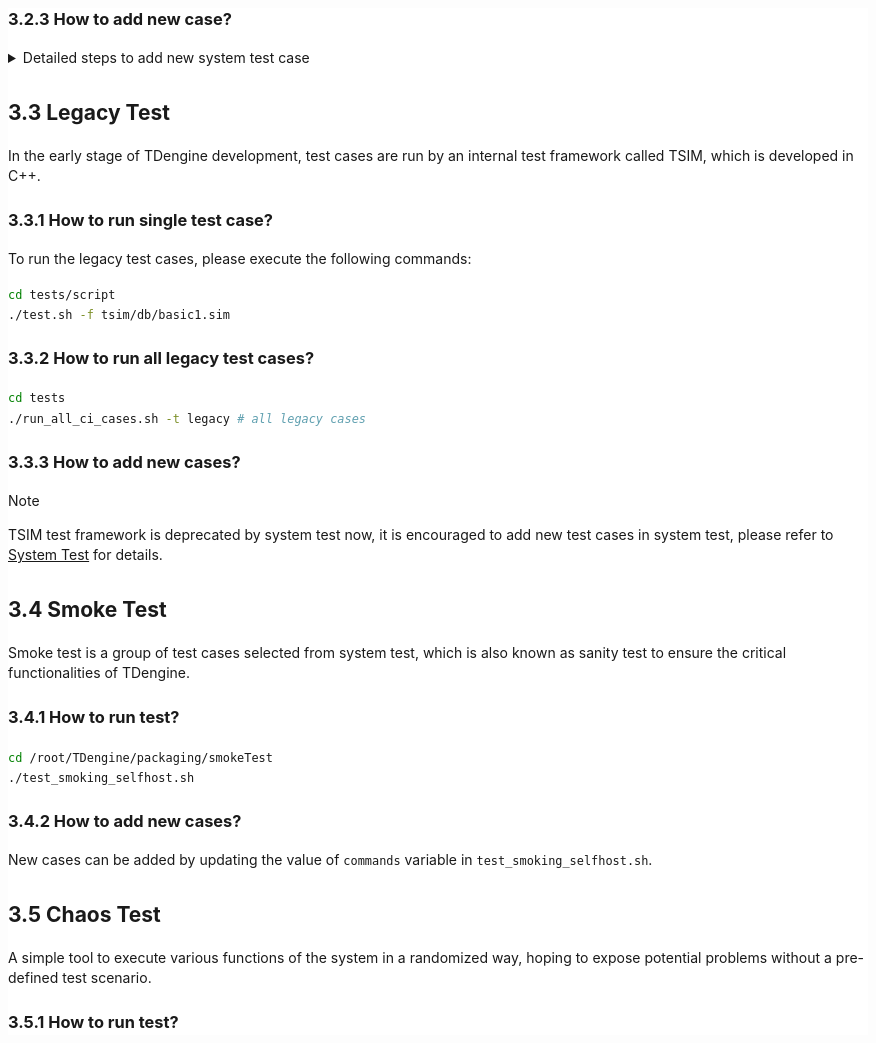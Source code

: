 ### 3.2.3 How to add new case?

<details><summary>Detailed steps to add new system test case</summary></details>

## 3.3 Legacy Test

In the early stage of TDengine development, test cases are run by an internal test framework called TSIM, which is developed in C++.

### 3.3.1 How to run single test case?

To run the legacy test cases, please execute the following commands:

```bash
cd tests/script
./test.sh -f tsim/db/basic1.sim
```

### 3.3.2 How to run all legacy test cases?

```bash
cd tests
./run_all_ci_cases.sh -t legacy # all legacy cases
```

### 3.3.3 How to add new cases?

> [!NOTE] 
> TSIM test framework is deprecated by system test now, it is encouraged to add new test cases in system test, please refer to [System Test](#32-system-test) for details.

## 3.4 Smoke Test

Smoke test is a group of test cases selected from system test, which is also known as sanity test to ensure the critical functionalities of TDengine.

### 3.4.1 How to run test?

```bash
cd /root/TDengine/packaging/smokeTest
./test_smoking_selfhost.sh
```

### 3.4.2 How to add new cases?

New cases can be added by updating the value of `commands` variable in `test_smoking_selfhost.sh`.

## 3.5 Chaos Test

A simple tool to execute various functions of the system in a randomized way, hoping to expose potential problems without a pre-defined test scenario.

### 3.5.1 How to run test?
